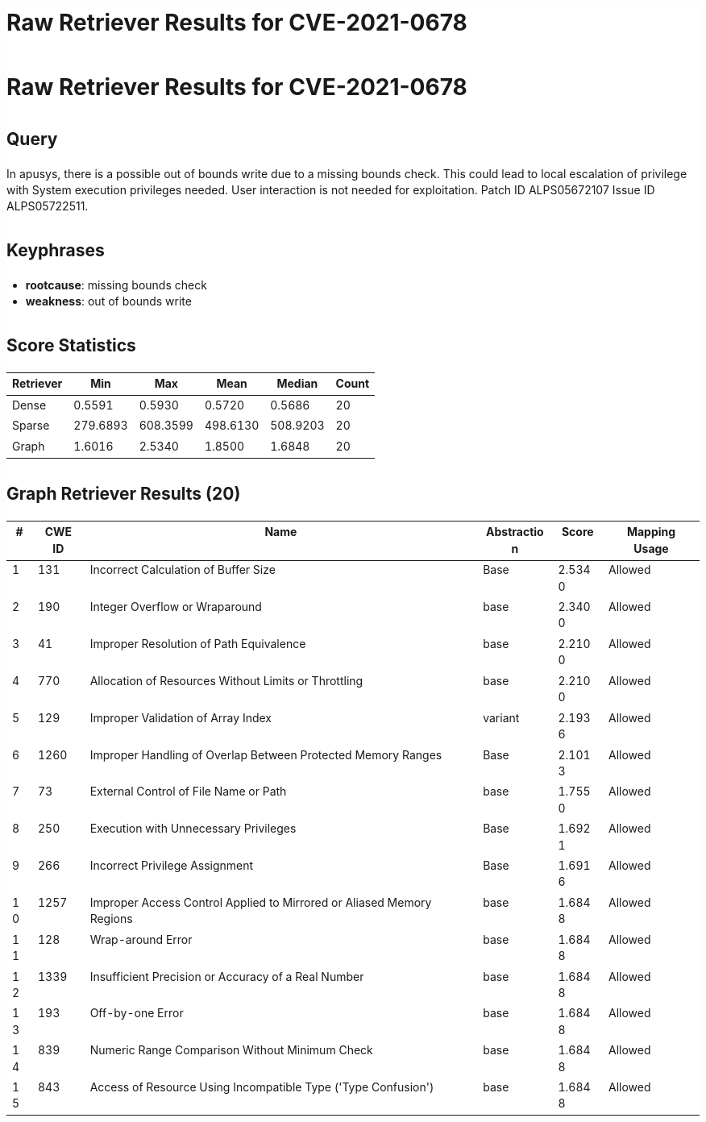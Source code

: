 # Raw Retriever Results for CVE-2021-0678

# Raw Retriever Results for CVE-2021-0678

## Query
In apusys, there is a possible out of bounds write due to a missing bounds check. This could lead to local escalation of privilege with System execution privileges needed. User interaction is not needed for exploitation. Patch ID ALPS05672107 Issue ID ALPS05722511.

## Keyphrases
- **rootcause**: missing bounds check
- **weakness**: out of bounds write

## Score Statistics
| Retriever | Min | Max | Mean | Median | Count |
|-----------|-----|-----|------|--------|-------|
| Dense | 0.5591 | 0.5930 | 0.5720 | 0.5686 | 20 |
| Sparse | 279.6893 | 608.3599 | 498.6130 | 508.9203 | 20 |
| Graph | 1.6016 | 2.5340 | 1.8500 | 1.6848 | 20 |

## Graph Retriever Results (20)
| # | CWE ID | Name | Abstraction | Score | Mapping Usage |
|---|--------|------|-------------|-------|---------------|
| 1 | 131 | Incorrect Calculation of Buffer Size | Base | 2.5340 | Allowed |
| 2 | 190 | Integer Overflow or Wraparound | base | 2.3400 | Allowed |
| 3 | 41 | Improper Resolution of Path Equivalence | base | 2.2100 | Allowed |
| 4 | 770 | Allocation of Resources Without Limits or Throttling | base | 2.2100 | Allowed |
| 5 | 129 | Improper Validation of Array Index | variant | 2.1936 | Allowed |
| 6 | 1260 | Improper Handling of Overlap Between Protected Memory Ranges | Base | 2.1013 | Allowed |
| 7 | 73 | External Control of File Name or Path | base | 1.7550 | Allowed |
| 8 | 250 | Execution with Unnecessary Privileges | Base | 1.6921 | Allowed |
| 9 | 266 | Incorrect Privilege Assignment | Base | 1.6916 | Allowed |
| 10 | 1257 | Improper Access Control Applied to Mirrored or Aliased Memory Regions | base | 1.6848 | Allowed |
| 11 | 128 | Wrap-around Error | base | 1.6848 | Allowed |
| 12 | 1339 | Insufficient Precision or Accuracy of a Real Number | base | 1.6848 | Allowed |
| 13 | 193 | Off-by-one Error | base | 1.6848 | Allowed |
| 14 | 839 | Numeric Range Comparison Without Minimum Check | base | 1.6848 | Allowed |
| 15 | 843 | Access of Resource Using Incompatible Type ('Type Confusion') | base | 1.6848 | Allowed |
